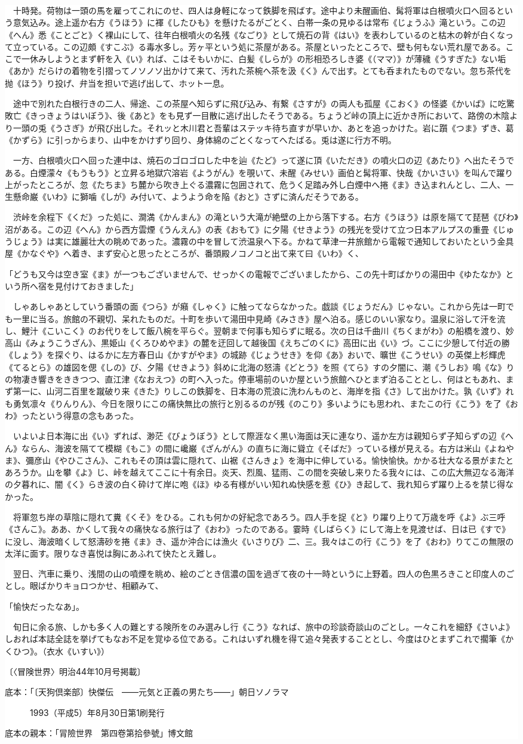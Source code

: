 　十時発。荷物は一頭の馬を雇ってこれにのせ、四人は身軽になって鉄脚を飛ばす。途中より未醒画伯、髯将軍は白根噴火口へ回るという意気込み。途上遥か右方《うほう》に褌《したひも》を懸けたるがごとく、白帯一条の見ゆるは常布《じょうふ》滝という。この辺《へん》悉《ことごと》く裸山にして、往年白根噴火の名残《なごり》として焼石の背《はい》を表わしているのと枯木の幹が白くなって立っている。この辺頗《すこぶ》る毒水多し。芳ヶ平という処に茶屋がある。茶屋といったところで、壁も何もない荒れ屋である。ここで一休みしようとまず軒を入《い》れば、こはそもいかに、白髪《しらが》の形相恐ろしき婆《（ママ）》が薄穢《うすぎた》ない垢《あか》だらけの着物を引摺ってノソノソ出かけて来て、汚れた茶椀へ茶を汲《く》んで出す。とても呑まれたものでない。忽ち茶代を抛《ほう》り投げ、弁当を担いで逃げ出して、ホット一息。

　途中で別れた白根行きの二人、帰途、この茶屋へ知らずに飛び込み、有繋《さすが》の両人も孤屋《こおく》の怪婆《かいば》に吃驚敗亡《きっきょうはいぼう》、後《あと》をも見ず一目散に逃げ出したそうである。ちょうど峠の頂上に近かき所において、路傍の木陰より一頭の兎《うさぎ》が飛び出した。それッと木川君と吾輩はステッキ待ち直すが早いか、あとを追っかけた。岩に躓《つま》ずき、葛《かずら》に引っからまり、山中をかけずり回り、身体綿のごとくなってへたばる。兎は遂に行方不明。

　一方、白根噴火口ヘ回った連中は、焼石のゴロゴロした中を辿《たど》って遂に頂《いただき》の噴火口の辺《あたり》へ出たそうである。白煙濛々《もうもう》と立昇る地獄穴溶岩《ようがん》を覗いて、未醒《みせい》画伯と髯将軍、快哉《かいさい》を叫んで躍り上がったところが、忽《たちま》ち麓から吹き上ぐる濃霧に包囲されて、危うく足踏み外し白煙中へ捲《ま》き込まれんとし、二人、一生懸命巌《いわ》に獅噛《しが》み付いて、ようよう命を陥《おと》さずに済んだそうである。

　渋峠を余程下《くだ》った処に、澗満《かんまん》の滝という大滝が絶壁の上から落下する。右方《うほう》は原を隔てて琵琶《びわ》沼がある。この辺《へん》から西方雲煙《うんえん》の表《おもて》に夕陽《せきよう》の残光を受けて立つ日本アルプスの重畳《じゅうじょう》は実に雄麗壮大の眺めであった。濃霧の中を冒して渋温泉へ下る。かねて草津一井旅館から電報で通知しておいたという金具屋《かなぐや》へ着き、まず安心と思ったところが、番頭殿ノコノコと出て来て曰《いわ》く、

「どうも又今は空き室《ま》が一つもございませんで、せっかくの電報でございましたから、この先十町ばかりの湯田中《ゆたなか》という所へ宿を見付けておきました」

　しゃあしゃあとしていう番頭の面《つら》が癪《しゃく》に触ってならなかった。戯談《じょうだん》じゃない。これから先は一町でも一里に当る。旅館の不親切、呆れたものだ。十町を歩いて湯田中見崎《みさき》屋へ泊る。感じのいい家なり。温泉に浴して汗を流し、鯉汁《こいこく》のお代りをして飯八椀を平らぐ。翌朝まで何事も知らずに眠る。次の日は千曲川《ちくまがわ》の船橋を渡り、妙高山《みょうこうざん》、黒姫山《くろひめやま》の麓を迂回して越後国《えちごのくに》高田に出《い》づ。ここに少憩して付近の勝《しょう》を探ぐり、はるかに左方春日山《かすがやま》の城跡《じょうせき》を仰《あ》おいで、曠世《こうせい》の英傑上杉輝虎《てるとら》の雄図を偲《しの》び、夕陽《せきよう》斜めに北海の怒濤《どとう》を照《てら》すの夕闇に、潮《うしお》鳴《な》りの物凄き響きをききつつ、直江津《なおえつ》の町へ入った。停車場前のいか屋という旅館へひとまず泊ることとし、何はともあれ、まず第一に、山河二百里を蹴破り来《きた》りしこの鉄脚を、日本海の荒浪に洗わんものと、海岸を指《さ》して出かけた。孰《いず》れも勇気凛々《りんりん》、今日を限りにこの痛快無比の旅行と別るるのが残《のこり》多いようにも思われ、またこの行《こう》を了《おわ》ったという得意の念もあった。

　いよいよ日本海に出《い》ずれば、渺茫《びょうぼう》として際涯なく黒い海面は天に連なり、遥か左方は親知らず子知らずの辺《へん》ならん、海波を隔てて模糊《もこ》の間に巉巌《ざんがん》の直ちに海に聳立《そばだ》っている様が見える。右方は米山《よねやま》、彌彦山《やひこさん》、これもその頂は雲に隠れて、山裾《さんきょ》を海中に伸している。愉快愉快。かかる壮大なる景がまたとあろうか。山を攀《よ》じ、峠を越えてここに十有余日。炎天、烈風、猛雨、この間を突破し来りたる我々には、この広大無辺なる海洋の夕暮れに、闇《く》らき波の白く砕けて岸に咆《ほ》ゆる有様がいい知れぬ快感を惹《ひ》き起して、我れ知らず躍り上るを禁じ得なかった。

　将軍忽ち岸の草陰に隠れて糞《くそ》をひる。これも何かの好紀念であろう。四人手を捉《と》り躍り上りて万歳を呼《よ》ぶ三呼《さんこ》。ああ、かくして我々の痛快なる旅行は了《おわ》ったのである。霎時《しばらく》にして海上を見渡せば、日は已《すで》に没し、海波暗くして怒濤砂を捲《ま》き、遥か沖合には漁火《いさりび》二、三。我々はこの行《こう》を了《おわ》りてこの無限の太洋に面す。限りなき喜悦は胸にあふれて快たとえ難し。

　翌日、汽車に乗り、浅間の山の噴煙を眺め、絵のごとき信濃の国を過ぎて夜の十一時というに上野着。四人の色黒ろきこと印度人のごとし。眼ばかりキョロつかせ、相顧みて、

「愉快だったなあ」。



　旬日に余る旅、しかも多く人の難とする険所をのみ選みし行《こう》なれば、旅中の珍談奇談山のごとし。一々これを細舒《さいよ》しおれば本誌全誌を挙げてもなお不足を覚ゆる位である。これはいずれ機を得て追々発表することとし、今度はひとまずこれで擱筆《かくひつ》。（衣水《いすい》）



〔〈冒険世界〉明治44年10月号掲載〕













底本：「〔天狗倶楽部〕快傑伝　――元気と正義の男たち――」朝日ソノラマ

　　　1993（平成5）年8月30日第1刷発行

底本の親本：「冐險世界　第四卷第拾參號」博文館
